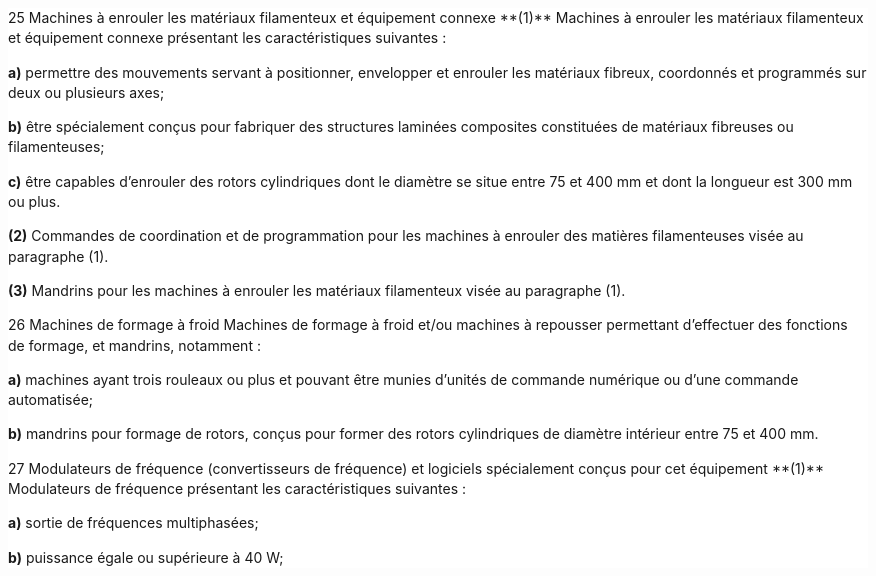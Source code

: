 

</td>
</tr>
<tr>
<td>25</td>
<td>Machines à enrouler les matériaux filamenteux et équipement connexe</td>
<td>**(1)** Machines à enrouler les matériaux filamenteux et équipement connexe présentant les caractéristiques suivantes :

**a)** permettre des mouvements servant à positionner, envelopper et enrouler les matériaux fibreux, coordonnés et programmés sur deux ou plusieurs axes;



**b)** être spécialement conçus pour fabriquer des structures laminées composites constituées de matériaux fibreuses ou filamenteuses;



**c)** être capables d’enrouler des rotors cylindriques dont le diamètre se situe entre 75 et 400 mm et dont la longueur est 300 mm ou plus.



**(2)** Commandes de coordination et de programmation pour les machines à enrouler des matières filamenteuses visée au paragraphe (1).

**(3)** Mandrins pour les machines à enrouler les matériaux filamenteux visée au paragraphe (1).

</td>
</tr>
<tr>
<td>26</td>
<td>Machines de formage à froid</td>
<td>Machines de formage à froid et/ou machines à repousser permettant d’effectuer des fonctions de formage, et mandrins, notamment :

**a)** machines ayant trois rouleaux ou plus et pouvant être munies d’unités de commande numérique ou d’une commande automatisée;



**b)** mandrins pour formage de rotors, conçus pour former des rotors cylindriques de diamètre intérieur entre 75 et 400 mm.



</td>
</tr>
<tr>
<td>27</td>
<td>Modulateurs de fréquence (convertisseurs de fréquence) et logiciels spécialement conçus pour cet équipement</td>
<td>**(1)** Modulateurs de fréquence présentant les caractéristiques suivantes :

**a)** sortie de fréquences multiphasées;



**b)** puissance égale ou supérieure à 40 W;

